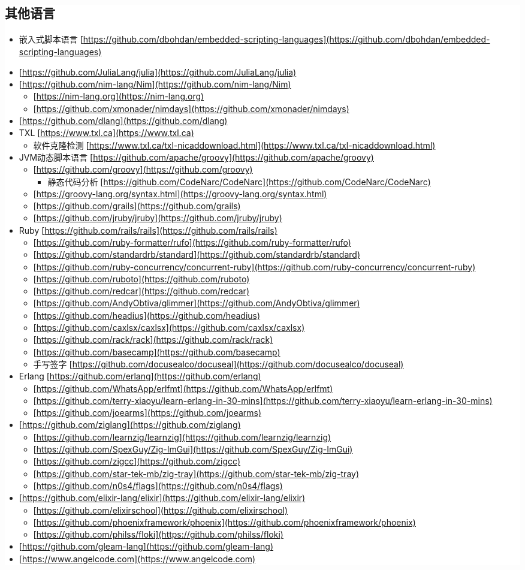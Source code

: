 


## 其他语言

+ 嵌入式脚本语言 [https://github.com/dbohdan/embedded-scripting-languages](https://github.com/dbohdan/embedded-scripting-languages)

- [https://github.com/JuliaLang/julia](https://github.com/JuliaLang/julia)
- [https://github.com/nim-lang/Nim](https://github.com/nim-lang/Nim)
    - [https://nim-lang.org](https://nim-lang.org)
    - [https://github.com/xmonader/nimdays](https://github.com/xmonader/nimdays)
- [https://github.com/dlang](https://github.com/dlang)
- TXL [https://www.txl.ca](https://www.txl.ca)
    - 软件克隆检测 [https://www.txl.ca/txl-nicaddownload.html](https://www.txl.ca/txl-nicaddownload.html)
- JVM动态脚本语言 [https://github.com/apache/groovy](https://github.com/apache/groovy)
    - [https://github.com/groovy](https://github.com/groovy)
        - 静态代码分析 [https://github.com/CodeNarc/CodeNarc](https://github.com/CodeNarc/CodeNarc)
    - [https://groovy-lang.org/syntax.html](https://groovy-lang.org/syntax.html)
    - [https://github.com/grails](https://github.com/grails)
    - [https://github.com/jruby/jruby](https://github.com/jruby/jruby)
- Ruby [https://github.com/rails/rails](https://github.com/rails/rails)
    - [https://github.com/ruby-formatter/rufo](https://github.com/ruby-formatter/rufo)
    - [https://github.com/standardrb/standard](https://github.com/standardrb/standard)
    - [https://github.com/ruby-concurrency/concurrent-ruby](https://github.com/ruby-concurrency/concurrent-ruby)
    - [https://github.com/ruboto](https://github.com/ruboto)
    - [https://github.com/redcar](https://github.com/redcar)
    - [https://github.com/AndyObtiva/glimmer](https://github.com/AndyObtiva/glimmer)
    - [https://github.com/headius](https://github.com/headius)
    - [https://github.com/caxlsx/caxlsx](https://github.com/caxlsx/caxlsx)
    - [https://github.com/rack/rack](https://github.com/rack/rack)
    - [https://github.com/basecamp](https://github.com/basecamp)
    - 手写签字 [https://github.com/docusealco/docuseal](https://github.com/docusealco/docuseal)
- Erlang [https://github.com/erlang](https://github.com/erlang)
    - [https://github.com/WhatsApp/erlfmt](https://github.com/WhatsApp/erlfmt)
    - [https://github.com/terry-xiaoyu/learn-erlang-in-30-mins](https://github.com/terry-xiaoyu/learn-erlang-in-30-mins)
    - [https://github.com/joearms](https://github.com/joearms)
- [https://github.com/ziglang](https://github.com/ziglang)
    - [https://github.com/learnzig/learnzig](https://github.com/learnzig/learnzig)
    - [https://github.com/SpexGuy/Zig-ImGui](https://github.com/SpexGuy/Zig-ImGui)
    - [https://github.com/zigcc](https://github.com/zigcc)
    - [https://github.com/star-tek-mb/zig-tray](https://github.com/star-tek-mb/zig-tray)
    - [https://github.com/n0s4/flags](https://github.com/n0s4/flags)
- [https://github.com/elixir-lang/elixir](https://github.com/elixir-lang/elixir)
    - [https://github.com/elixirschool](https://github.com/elixirschool)
    - [https://github.com/phoenixframework/phoenix](https://github.com/phoenixframework/phoenix)
    - [https://github.com/philss/floki](https://github.com/philss/floki)
- [https://github.com/gleam-lang](https://github.com/gleam-lang)
- [https://www.angelcode.com](https://www.angelcode.com)

